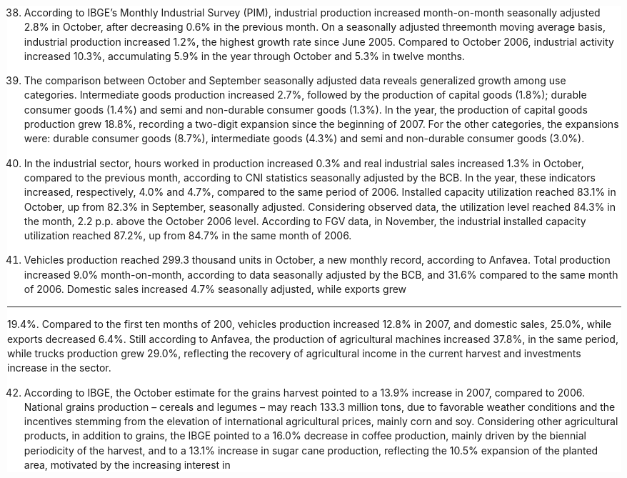 38. According to IBGE’s Monthly Industrial Survey (PIM), industrial production increased month-on-month
seasonally adjusted 2.8% in October, after decreasing 0.6% in the previous month. On a seasonally adjusted threemonth moving average basis, industrial production increased 1.2%, the highest growth rate since June 2005.
Compared to October 2006, industrial activity increased 10.3%, accumulating 5.9% in the year through October
and 5.3% in twelve months.

39. The comparison between October and September seasonally adjusted data reveals generalized growth
among use categories. Intermediate goods production increased 2.7%, followed by the production of capital goods
(1.8%); durable consumer goods (1.4%) and semi and non-durable consumer goods (1.3%). In the year, the
production of capital goods production grew 18.8%, recording a two-digit expansion since the beginning of 2007.
For the other categories, the expansions were: durable consumer goods (8.7%), intermediate goods (4.3%) and
semi and non-durable consumer goods (3.0%).

40. In the industrial sector, hours worked in production increased 0.3% and real industrial sales increased 1.3%
in October, compared to the previous month, according to CNI statistics seasonally adjusted by the BCB. In the
year, these indicators increased, respectively, 4.0% and 4.7%, compared to the same period of 2006. Installed
capacity utilization reached 83.1% in October, up from 82.3% in September, seasonally adjusted. Considering
observed data, the utilization level reached 84.3% in the month, 2.2 p.p. above the October 2006 level. According
to FGV data, in November, the industrial installed capacity utilization reached 87.2%, up from 84.7% in the same
month of 2006.

41. Vehicles production reached 299.3 thousand units in October, a new monthly record, according to Anfavea.
Total production increased 9.0% month-on-month, according to data seasonally adjusted by the BCB, and 31.6%
compared to the same month of 2006. Domestic sales increased 4.7% seasonally adjusted, while exports grew


-----

19.4%. Compared to the first ten months of 200, vehicles production increased 12.8% in 2007, and domestic sales,
25.0%, while exports decreased 6.4%. Still according to Anfavea, the production of agricultural machines increased
37.8%, in the same period, while trucks production grew 29.0%, reflecting the recovery of agricultural income in the
current harvest and investments increase in the sector.

42. According to IBGE, the October estimate for the grains harvest pointed to a 13.9% increase in 2007,
compared to 2006. National grains production – cereals and legumes – may reach 133.3 million tons, due to
favorable weather conditions and the incentives stemming from the elevation of international agricultural prices,
mainly corn and soy. Considering other agricultural products, in addition to grains, the IBGE pointed to a 16.0%
decrease in coffee production, mainly driven by the biennial periodicity of the harvest, and to a 13.1% increase in
sugar cane production, reflecting the 10.5% expansion of the planted area, motivated by the increasing interest in